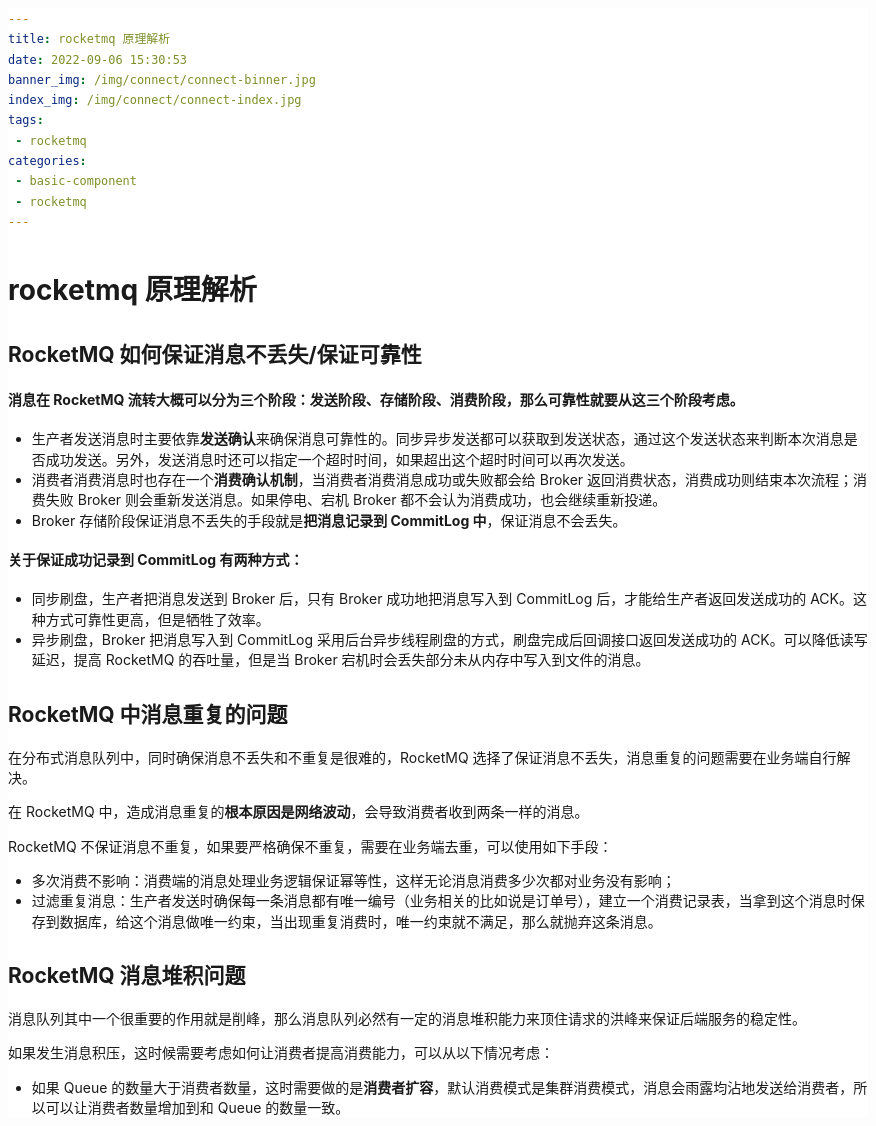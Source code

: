 ```yaml
---
title: rocketmq 原理解析
date: 2022-09-06 15:30:53
banner_img: /img/connect/connect-binner.jpg
index_img: /img/connect/connect-index.jpg
tags: 
 - rocketmq
categories:
 - basic-component
 - rocketmq
---
```


# rocketmq 原理解析

## RocketMQ 如何保证消息不丢失/保证可靠性

#### 消息在 RocketMQ 流转大概可以分为三个阶段：发送阶段、存储阶段、消费阶段，那么可靠性就要从这三个阶段考虑。

- 生产者发送消息时主要依靠**发送确认**来确保消息可靠性的。同步异步发送都可以获取到发送状态，通过这个发送状态来判断本次消息是否成功发送。另外，发送消息时还可以指定一个超时时间，如果超出这个超时时间可以再次发送。
- 消费者消费消息时也存在一个**消费确认机制**，当消费者消费消息成功或失败都会给 Broker 返回消费状态，消费成功则结束本次流程；消费失败 Broker 则会重新发送消息。如果停电、宕机 Broker 都不会认为消费成功，也会继续重新投递。
- Broker 存储阶段保证消息不丢失的手段就是**把消息记录到 CommitLog 中**，保证消息不会丢失。

#### 关于保证成功记录到 CommitLog 有两种方式：

- 同步刷盘，生产者把消息发送到 Broker 后，只有 Broker 成功地把消息写入到 CommitLog 后，才能给生产者返回发送成功的 ACK。这种方式可靠性更高，但是牺牲了效率。
- 异步刷盘，Broker 把消息写入到 CommitLog 采用后台异步线程刷盘的方式，刷盘完成后回调接口返回发送成功的 ACK。可以降低读写延迟，提高 RocketMQ 的吞吐量，但是当 Broker 宕机时会丢失部分未从内存中写入到文件的消息。

## RocketMQ 中消息重复的问题

在分布式消息队列中，同时确保消息不丢失和不重复是很难的，RocketMQ 选择了保证消息不丢失，消息重复的问题需要在业务端自行解决。

在 RocketMQ 中，造成消息重复的**根本原因是网络波动**，会导致消费者收到两条一样的消息。

RocketMQ 不保证消息不重复，如果要严格确保不重复，需要在业务端去重，可以使用如下手段：

- 多次消费不影响：消费端的消息处理业务逻辑保证幂等性，这样无论消息消费多少次都对业务没有影响；
- 过滤重复消息：生产者发送时确保每一条消息都有唯一编号（业务相关的比如说是订单号），建立一个消费记录表，当拿到这个消息时保存到数据库，给这个消息做唯一约束，当出现重复消费时，唯一约束就不满足，那么就抛弃这条消息。

## RocketMQ 消息堆积问题

消息队列其中一个很重要的作用就是削峰，那么消息队列必然有一定的消息堆积能力来顶住请求的洪峰来保证后端服务的稳定性。

如果发生消息积压，这时候需要考虑如何让消费者提高消费能力，可以从以下情况考虑：

- 如果 Queue 的数量大于消费者数量，这时需要做的是**消费者扩容**，默认消费模式是集群消费模式，消息会雨露均沾地发送给消费者，所以可以让消费者数量增加到和 Queue 的数量一致。
